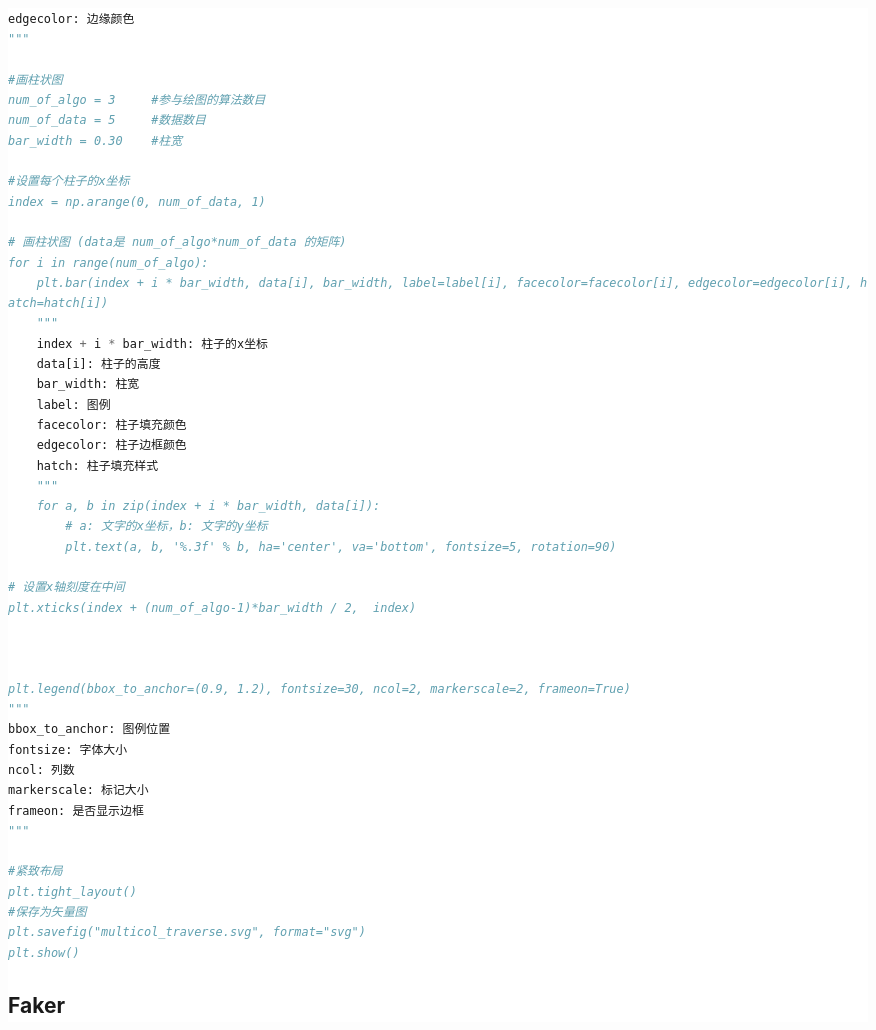 ```python
edgecolor: 边缘颜色
"""

#画柱状图
num_of_algo = 3     #参与绘图的算法数目
num_of_data = 5     #数据数目
bar_width = 0.30    #柱宽

#设置每个柱子的x坐标
index = np.arange(0, num_of_data, 1)

# 画柱状图 (data是 num_of_algo*num_of_data 的矩阵)
for i in range(num_of_algo):
    plt.bar(index + i * bar_width, data[i], bar_width, label=label[i], facecolor=facecolor[i], edgecolor=edgecolor[i], hatch=hatch[i])
    """
    index + i * bar_width: 柱子的x坐标
    data[i]: 柱子的高度
    bar_width: 柱宽
    label: 图例
    facecolor: 柱子填充颜色
    edgecolor: 柱子边框颜色
    hatch: 柱子填充样式
    """
    for a, b in zip(index + i * bar_width, data[i]):
        # a: 文字的x坐标，b: 文字的y坐标
        plt.text(a, b, '%.3f' % b, ha='center', va='bottom', fontsize=5, rotation=90)

# 设置x轴刻度在中间
plt.xticks(index + (num_of_algo-1)*bar_width / 2,  index)



plt.legend(bbox_to_anchor=(0.9, 1.2), fontsize=30, ncol=2, markerscale=2, frameon=True)
"""
bbox_to_anchor: 图例位置
fontsize: 字体大小
ncol: 列数
markerscale: 标记大小
frameon: 是否显示边框
"""

#紧致布局
plt.tight_layout()
#保存为矢量图
plt.savefig("multicol_traverse.svg", format="svg")
plt.show()
```

## Faker
